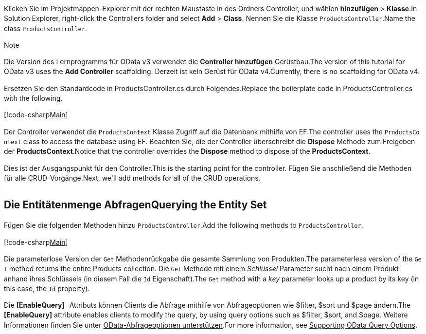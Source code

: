 <span data-ttu-id="2bab4-173">Klicken Sie im Projektmappen-Explorer mit der rechten Maustaste in des Ordners Controller, und wählen **hinzufügen** &gt; **Klasse**.</span><span class="sxs-lookup"><span data-stu-id="2bab4-173">In Solution Explorer, right-click the Controllers folder and select **Add** &gt; **Class**.</span></span> <span data-ttu-id="2bab4-174">Nennen Sie die Klasse `ProductsController`.</span><span class="sxs-lookup"><span data-stu-id="2bab4-174">Name the class `ProductsController`.</span></span>

> [!NOTE]
> <span data-ttu-id="2bab4-175">Die Version des Lernprogramms für OData v3 verwendet die **Controller hinzufügen** Gerüstbau.</span><span class="sxs-lookup"><span data-stu-id="2bab4-175">The version of this tutorial for OData v3 uses the **Add Controller** scaffolding.</span></span> <span data-ttu-id="2bab4-176">Derzeit ist kein Gerüst für OData v4.</span><span class="sxs-lookup"><span data-stu-id="2bab4-176">Currently, there is no scaffolding for OData v4.</span></span>


<span data-ttu-id="2bab4-177">Ersetzen Sie den Standardcode in ProductsController.cs durch Folgendes.</span><span class="sxs-lookup"><span data-stu-id="2bab4-177">Replace the boilerplate code in ProductsController.cs with the following.</span></span>

[!code-csharp[Main](create-an-odata-v4-endpoint/samples/sample8.cs)]

<span data-ttu-id="2bab4-178">Der Controller verwendet die `ProductsContext` Klasse Zugriff auf die Datenbank mithilfe von EF.</span><span class="sxs-lookup"><span data-stu-id="2bab4-178">The controller uses the `ProductsContext` class to access the database using EF.</span></span> <span data-ttu-id="2bab4-179">Beachten Sie, die der Controller überschreibt die **Dispose** Methode zum Freigeben der **ProductsContext**.</span><span class="sxs-lookup"><span data-stu-id="2bab4-179">Notice that the controller overrides the **Dispose** method to dispose of the **ProductsContext**.</span></span>

<span data-ttu-id="2bab4-180">Dies ist der Ausgangspunkt für den Controller.</span><span class="sxs-lookup"><span data-stu-id="2bab4-180">This is the starting point for the controller.</span></span> <span data-ttu-id="2bab4-181">Fügen Sie anschließend die Methoden für alle CRUD-Vorgänge.</span><span class="sxs-lookup"><span data-stu-id="2bab4-181">Next, we'll add methods for all of the CRUD operations.</span></span>

## <a name="querying-the-entity-set"></a><span data-ttu-id="2bab4-182">Die Entitätenmenge Abfragen</span><span class="sxs-lookup"><span data-stu-id="2bab4-182">Querying the Entity Set</span></span>

<span data-ttu-id="2bab4-183">Fügen Sie die folgenden Methoden hinzu `ProductsController`.</span><span class="sxs-lookup"><span data-stu-id="2bab4-183">Add the following methods to `ProductsController`.</span></span>

[!code-csharp[Main](create-an-odata-v4-endpoint/samples/sample9.cs)]

<span data-ttu-id="2bab4-184">Die parameterlose Version der `Get` Methodenrückgabe die gesamte Sammlung von Produkten.</span><span class="sxs-lookup"><span data-stu-id="2bab4-184">The parameterless version of the `Get` method returns the entire Products collection.</span></span> <span data-ttu-id="2bab4-185">Die `Get` Methode mit einem *Schlüssel* Parameter sucht nach einem Produkt anhand ihres Schlüssels (in diesem Fall die `Id` Eigenschaft).</span><span class="sxs-lookup"><span data-stu-id="2bab4-185">The `Get` method with a *key* parameter looks up a product by its key (in this case, the `Id` property).</span></span>

<span data-ttu-id="2bab4-186">Die **[EnableQuery]** -Attributs können Clients die Abfrage mithilfe von Abfrageoptionen wie $filter, $sort und $page ändern.</span><span class="sxs-lookup"><span data-stu-id="2bab4-186">The **[EnableQuery]** attribute enables clients to modify the query, by using query options such as $filter, $sort, and $page.</span></span> <span data-ttu-id="2bab4-187">Weitere Informationen finden Sie unter [OData-Abfrageoptionen unterstützen](../supporting-odata-query-options.md).</span><span class="sxs-lookup"><span data-stu-id="2bab4-187">For more information, see [Supporting OData Query Options](../supporting-odata-query-options.md).</span></span>
